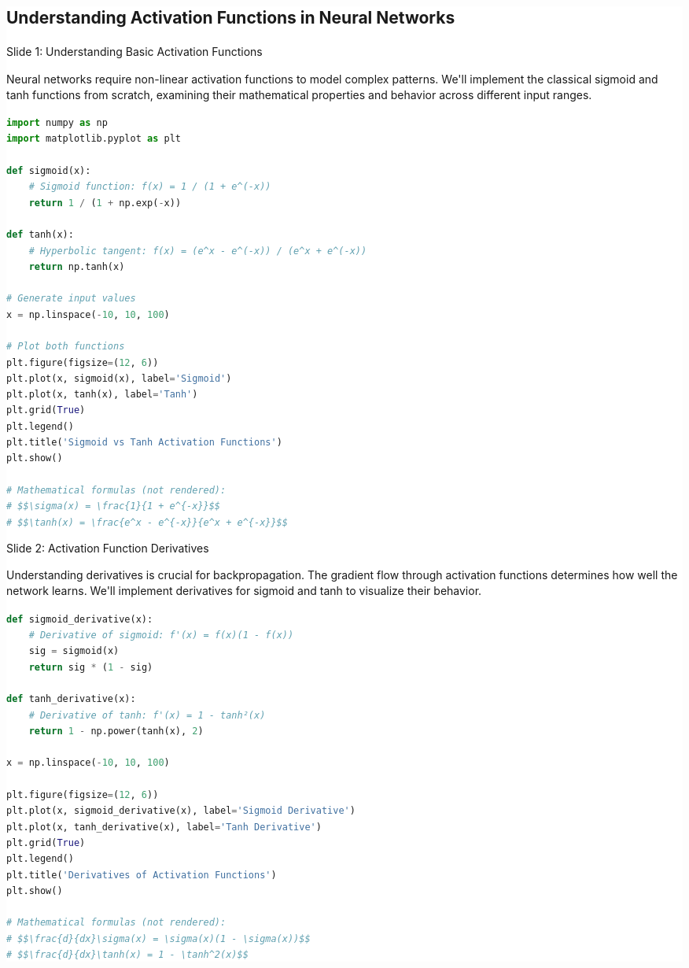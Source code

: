 ## Understanding Activation Functions in Neural Networks
Slide 1: Understanding Basic Activation Functions

Neural networks require non-linear activation functions to model complex patterns. We'll implement the classical sigmoid and tanh functions from scratch, examining their mathematical properties and behavior across different input ranges.

```python
import numpy as np
import matplotlib.pyplot as plt

def sigmoid(x):
    # Sigmoid function: f(x) = 1 / (1 + e^(-x))
    return 1 / (1 + np.exp(-x))

def tanh(x):
    # Hyperbolic tangent: f(x) = (e^x - e^(-x)) / (e^x + e^(-x))
    return np.tanh(x)

# Generate input values
x = np.linspace(-10, 10, 100)

# Plot both functions
plt.figure(figsize=(12, 6))
plt.plot(x, sigmoid(x), label='Sigmoid')
plt.plot(x, tanh(x), label='Tanh')
plt.grid(True)
plt.legend()
plt.title('Sigmoid vs Tanh Activation Functions')
plt.show()

# Mathematical formulas (not rendered):
# $$\sigma(x) = \frac{1}{1 + e^{-x}}$$
# $$\tanh(x) = \frac{e^x - e^{-x}}{e^x + e^{-x}}$$
```

Slide 2: Activation Function Derivatives

Understanding derivatives is crucial for backpropagation. The gradient flow through activation functions determines how well the network learns. We'll implement derivatives for sigmoid and tanh to visualize their behavior.

```python
def sigmoid_derivative(x):
    # Derivative of sigmoid: f'(x) = f(x)(1 - f(x))
    sig = sigmoid(x)
    return sig * (1 - sig)

def tanh_derivative(x):
    # Derivative of tanh: f'(x) = 1 - tanh²(x)
    return 1 - np.power(tanh(x), 2)

x = np.linspace(-10, 10, 100)

plt.figure(figsize=(12, 6))
plt.plot(x, sigmoid_derivative(x), label='Sigmoid Derivative')
plt.plot(x, tanh_derivative(x), label='Tanh Derivative')
plt.grid(True)
plt.legend()
plt.title('Derivatives of Activation Functions')
plt.show()

# Mathematical formulas (not rendered):
# $$\frac{d}{dx}\sigma(x) = \sigma(x)(1 - \sigma(x))$$
# $$\frac{d}{dx}\tanh(x) = 1 - \tanh^2(x)$$
```